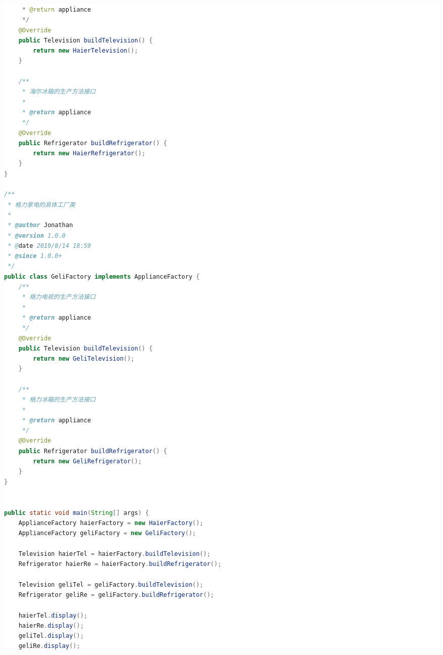 ```java
     * @return appliance
     */
    @Override
    public Television buildTelevision() {
        return new HaierTelevision();
    }

    /**
     * 海尔冰箱的生产方法接口
     *
     * @return appliance
     */
    @Override
    public Refrigerator buildRefrigerator() {
        return new HaierRefrigerator();
    }
}

/**
 * 格力家电的具体工厂类
 *
 * @author Jonathan
 * @version 1.0.0
 * @date 2019/8/14 18:59
 * @since 1.0.0+
 */
public class GeliFactory implements ApplianceFactory {
    /**
     * 格力电视的生产方法接口
     *
     * @return appliance
     */
    @Override
    public Television buildTelevision() {
        return new GeliTelevision();
    }

    /**
     * 格力冰箱的生产方法接口
     *
     * @return appliance
     */
    @Override
    public Refrigerator buildRefrigerator() {
        return new GeliRefrigerator();
    }
}


public static void main(String[] args) {
    ApplianceFactory haierFactory = new HaierFactory();
    ApplianceFactory geliFactory = new GeliFactory();

    Television haierTel = haierFactory.buildTelevision();
    Refrigerator haierRe = haierFactory.buildRefrigerator();

    Television geliTel = geliFactory.buildTelevision();
    Refrigerator geliRe = geliFactory.buildRefrigerator();

    haierTel.display();
    haierRe.display();
    geliTel.display();
    geliRe.display();
```
